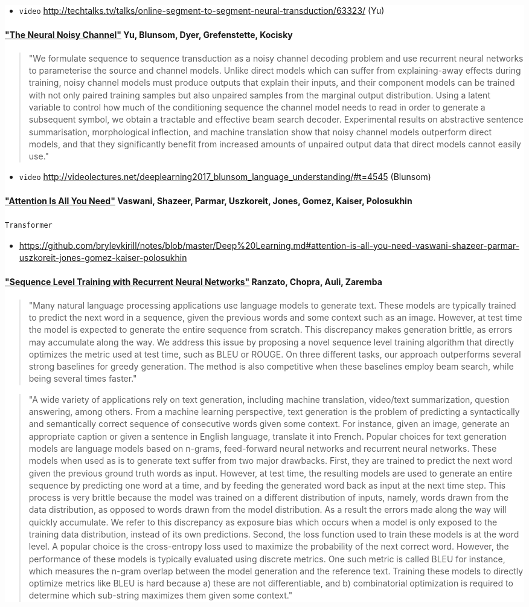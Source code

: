   - `video` <http://techtalks.tv/talks/online-segment-to-segment-neural-transduction/63323/> (Yu)


#### ["The Neural Noisy Channel"](https://arxiv.org/abs/1611.02554) Yu, Blunsom, Dyer, Grefenstette, Kocisky
>	"We formulate sequence to sequence transduction as a noisy channel decoding problem and use recurrent neural networks to parameterise the source and channel models. Unlike direct models which can suffer from explaining-away effects during training, noisy channel models must produce outputs that explain their inputs, and their component models can be trained with not only paired training samples but also unpaired samples from the marginal output distribution. Using a latent variable to control how much of the conditioning sequence the channel model needs to read in order to generate a subsequent symbol, we obtain a tractable and effective beam search decoder. Experimental results on abstractive sentence summarisation, morphological inflection, and machine translation show that noisy channel models outperform direct models, and that they significantly benefit from increased amounts of unpaired output data that direct models cannot easily use."

  - `video` <http://videolectures.net/deeplearning2017_blunsom_language_understanding/#t=4545> (Blunsom)


#### ["Attention Is All You Need"](https://arxiv.org/abs/1706.03762) Vaswani, Shazeer, Parmar, Uszkoreit, Jones, Gomez, Kaiser, Polosukhin
  `Transformer`
  - <https://github.com/brylevkirill/notes/blob/master/Deep%20Learning.md#attention-is-all-you-need-vaswani-shazeer-parmar-uszkoreit-jones-gomez-kaiser-polosukhin>


#### ["Sequence Level Training with Recurrent Neural Networks"](http://arxiv.org/abs/1511.06732) Ranzato, Chopra, Auli, Zaremba
>	"Many natural language processing applications use language models to generate text. These models are typically trained to predict the next word in a sequence, given the previous words and some context such as an image. However, at test time the model is expected to generate the entire sequence from scratch. This discrepancy makes generation brittle, as errors may accumulate along the way. We address this issue by proposing a novel sequence level training algorithm that directly optimizes the metric used at test time, such as BLEU or ROUGE. On three different tasks, our approach outperforms several strong baselines for greedy generation. The method is also competitive when these baselines employ beam search, while being several times faster."

>	"A wide variety of applications rely on text generation, including machine translation, video/text summarization, question answering, among others. From a machine learning perspective, text generation is the problem of predicting a syntactically and semantically correct sequence of consecutive words given some context. For instance, given an image, generate an appropriate caption or given a sentence in English language, translate it into French. Popular choices for text generation models are language models based on n-grams, feed-forward neural networks and recurrent neural networks. These models when used as is to generate text suffer from two major drawbacks. First, they are trained to predict the next word given the previous ground truth words as input. However, at test time, the resulting models are used to generate an entire sequence by predicting one word at a time, and by feeding the generated word back as input at the next time step. This process is very brittle because the model was trained on a different distribution of inputs, namely, words drawn from the data distribution, as opposed to words drawn from the model distribution. As a result the errors made along the way will quickly accumulate. We refer to this discrepancy as exposure bias which occurs when a model is only exposed to the training data distribution, instead of its own predictions. Second, the loss function used to train these models is at the word level. A popular choice is the cross-entropy loss used to maximize the probability of the next correct word. However, the performance of these models is typically evaluated using discrete metrics. One such metric is called BLEU for instance, which measures the n-gram overlap between the model generation and the reference text. Training these models to directly optimize metrics like BLEU is hard because a) these are not differentiable, and b) combinatorial optimization is required to determine which sub-string maximizes them given some context."
